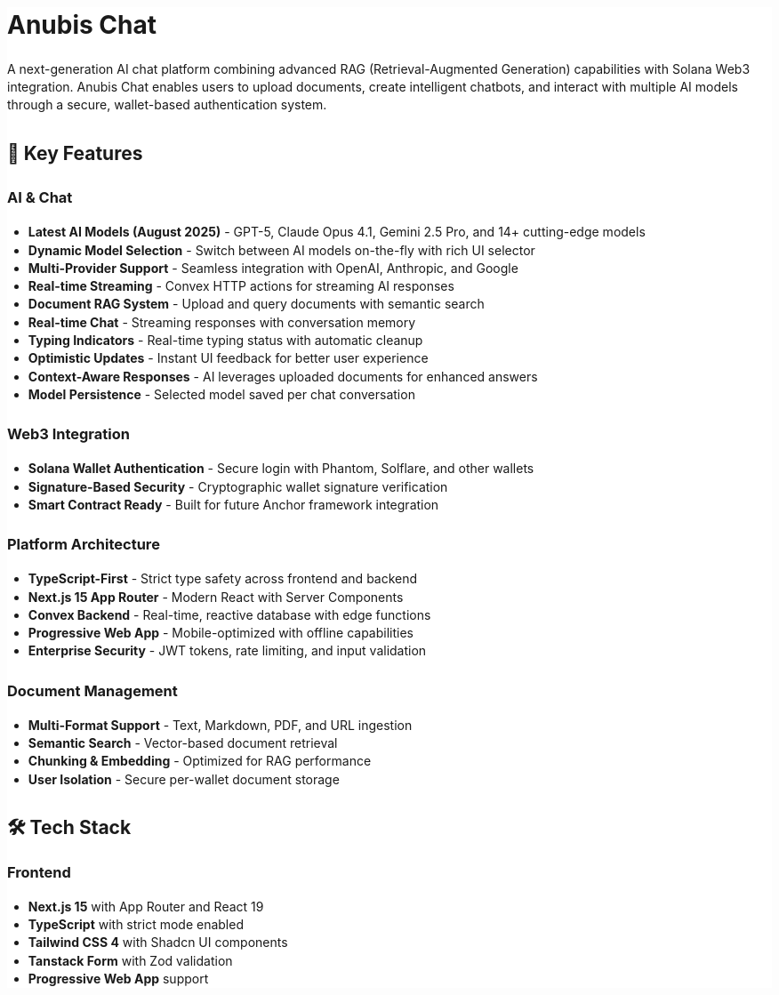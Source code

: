 # Anubis Chat

A next-generation AI chat platform combining advanced RAG (Retrieval-Augmented Generation) capabilities with Solana Web3 integration. Anubis Chat enables users to upload documents, create intelligent chatbots, and interact with multiple AI models through a secure, wallet-based authentication system.

## 🚀 Key Features

### AI & Chat
- **Latest AI Models (August 2025)** - GPT-5, Claude Opus 4.1, Gemini 2.5 Pro, and 14+ cutting-edge models
- **Dynamic Model Selection** - Switch between AI models on-the-fly with rich UI selector
- **Multi-Provider Support** - Seamless integration with OpenAI, Anthropic, and Google
- **Real-time Streaming** - Convex HTTP actions for streaming AI responses
- **Document RAG System** - Upload and query documents with semantic search
- **Real-time Chat** - Streaming responses with conversation memory
- **Typing Indicators** - Real-time typing status with automatic cleanup
- **Optimistic Updates** - Instant UI feedback for better user experience
- **Context-Aware Responses** - AI leverages uploaded documents for enhanced answers
- **Model Persistence** - Selected model saved per chat conversation

### Web3 Integration
- **Solana Wallet Authentication** - Secure login with Phantom, Solflare, and other wallets
- **Signature-Based Security** - Cryptographic wallet signature verification
- **Smart Contract Ready** - Built for future Anchor framework integration

### Platform Architecture
- **TypeScript-First** - Strict type safety across frontend and backend
- **Next.js 15 App Router** - Modern React with Server Components
- **Convex Backend** - Real-time, reactive database with edge functions
- **Progressive Web App** - Mobile-optimized with offline capabilities
- **Enterprise Security** - JWT tokens, rate limiting, and input validation

### Document Management
- **Multi-Format Support** - Text, Markdown, PDF, and URL ingestion
- **Semantic Search** - Vector-based document retrieval
- **Chunking & Embedding** - Optimized for RAG performance
- **User Isolation** - Secure per-wallet document storage

## 🛠 Tech Stack

### Frontend
- **Next.js 15** with App Router and React 19
- **TypeScript** with strict mode enabled
- **Tailwind CSS 4** with Shadcn UI components
- **Tanstack Form** with Zod validation
- **Progressive Web App** support
